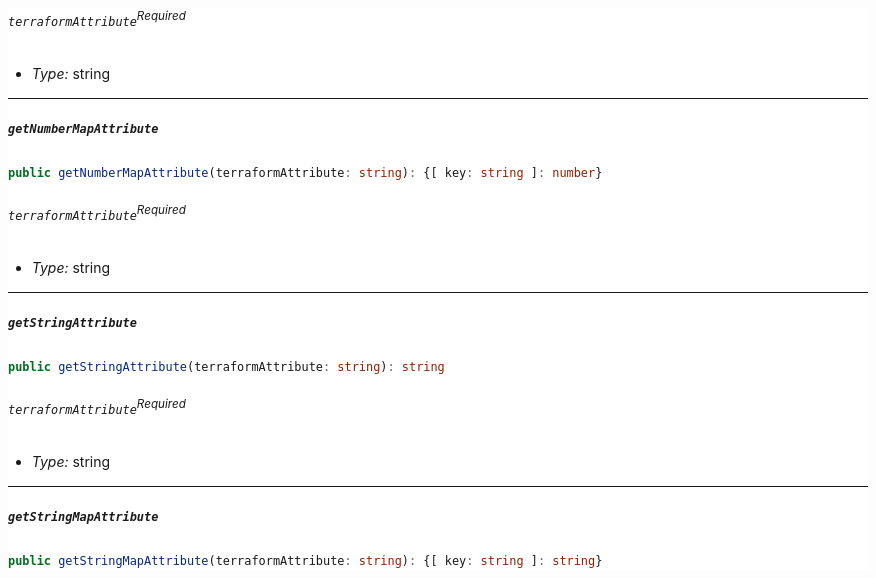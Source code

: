 ###### `terraformAttribute`<sup>Required</sup> <a name="terraformAttribute" id="rhizo-co-terraform-provider-oci.dataOciIdentityCostTrackingTags.DataOciIdentityCostTrackingTagsFilterOutputReference.getNumberListAttribute.parameter.terraformAttribute"></a>

- *Type:* string

---

##### `getNumberMapAttribute` <a name="getNumberMapAttribute" id="rhizo-co-terraform-provider-oci.dataOciIdentityCostTrackingTags.DataOciIdentityCostTrackingTagsFilterOutputReference.getNumberMapAttribute"></a>

```typescript
public getNumberMapAttribute(terraformAttribute: string): {[ key: string ]: number}
```

###### `terraformAttribute`<sup>Required</sup> <a name="terraformAttribute" id="rhizo-co-terraform-provider-oci.dataOciIdentityCostTrackingTags.DataOciIdentityCostTrackingTagsFilterOutputReference.getNumberMapAttribute.parameter.terraformAttribute"></a>

- *Type:* string

---

##### `getStringAttribute` <a name="getStringAttribute" id="rhizo-co-terraform-provider-oci.dataOciIdentityCostTrackingTags.DataOciIdentityCostTrackingTagsFilterOutputReference.getStringAttribute"></a>

```typescript
public getStringAttribute(terraformAttribute: string): string
```

###### `terraformAttribute`<sup>Required</sup> <a name="terraformAttribute" id="rhizo-co-terraform-provider-oci.dataOciIdentityCostTrackingTags.DataOciIdentityCostTrackingTagsFilterOutputReference.getStringAttribute.parameter.terraformAttribute"></a>

- *Type:* string

---

##### `getStringMapAttribute` <a name="getStringMapAttribute" id="rhizo-co-terraform-provider-oci.dataOciIdentityCostTrackingTags.DataOciIdentityCostTrackingTagsFilterOutputReference.getStringMapAttribute"></a>

```typescript
public getStringMapAttribute(terraformAttribute: string): {[ key: string ]: string}
```
